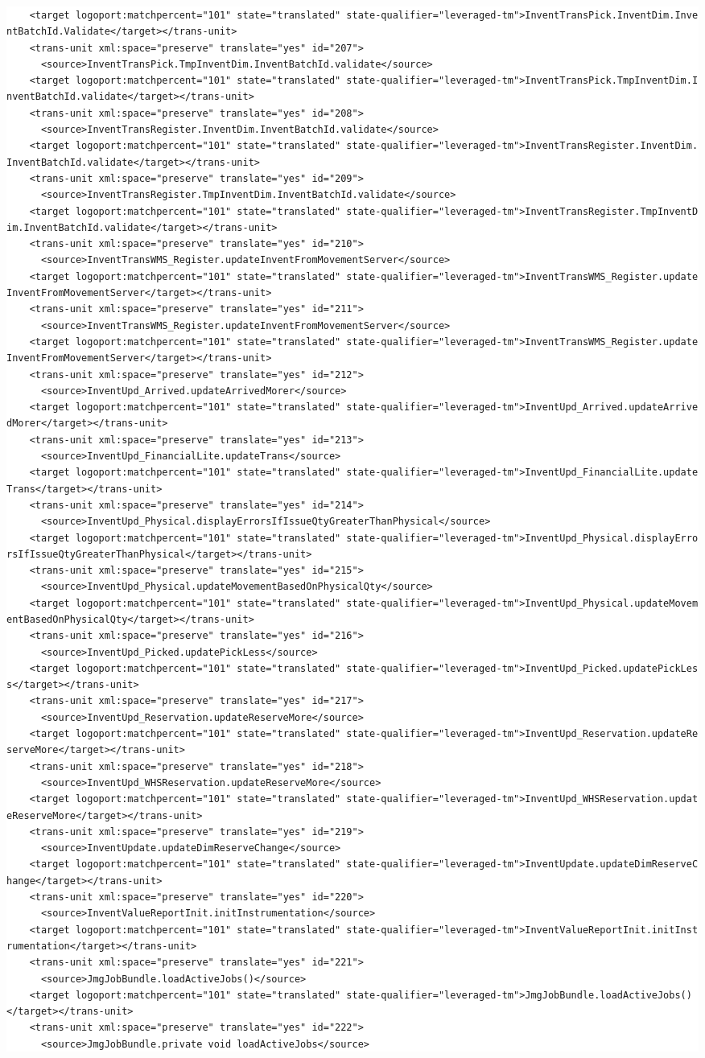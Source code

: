         <target logoport:matchpercent="101" state="translated" state-qualifier="leveraged-tm">InventTransPick.InventDim.InventBatchId.Validate</target></trans-unit>
        <trans-unit xml:space="preserve" translate="yes" id="207">
          <source>InventTransPick.TmpInventDim.InventBatchId.validate</source>
        <target logoport:matchpercent="101" state="translated" state-qualifier="leveraged-tm">InventTransPick.TmpInventDim.InventBatchId.validate</target></trans-unit>
        <trans-unit xml:space="preserve" translate="yes" id="208">
          <source>InventTransRegister.InventDim.InventBatchId.validate</source>
        <target logoport:matchpercent="101" state="translated" state-qualifier="leveraged-tm">InventTransRegister.InventDim.InventBatchId.validate</target></trans-unit>
        <trans-unit xml:space="preserve" translate="yes" id="209">
          <source>InventTransRegister.TmpInventDim.InventBatchId.validate</source>
        <target logoport:matchpercent="101" state="translated" state-qualifier="leveraged-tm">InventTransRegister.TmpInventDim.InventBatchId.validate</target></trans-unit>
        <trans-unit xml:space="preserve" translate="yes" id="210">
          <source>InventTransWMS_Register.updateInventFromMovementServer</source>
        <target logoport:matchpercent="101" state="translated" state-qualifier="leveraged-tm">InventTransWMS_Register.updateInventFromMovementServer</target></trans-unit>
        <trans-unit xml:space="preserve" translate="yes" id="211">
          <source>InventTransWMS_Register.updateInventFromMovementServer</source>
        <target logoport:matchpercent="101" state="translated" state-qualifier="leveraged-tm">InventTransWMS_Register.updateInventFromMovementServer</target></trans-unit>
        <trans-unit xml:space="preserve" translate="yes" id="212">
          <source>InventUpd_Arrived.updateArrivedMorer</source>
        <target logoport:matchpercent="101" state="translated" state-qualifier="leveraged-tm">InventUpd_Arrived.updateArrivedMorer</target></trans-unit>
        <trans-unit xml:space="preserve" translate="yes" id="213">
          <source>InventUpd_FinancialLite.updateTrans</source>
        <target logoport:matchpercent="101" state="translated" state-qualifier="leveraged-tm">InventUpd_FinancialLite.updateTrans</target></trans-unit>
        <trans-unit xml:space="preserve" translate="yes" id="214">
          <source>InventUpd_Physical.displayErrorsIfIssueQtyGreaterThanPhysical</source>
        <target logoport:matchpercent="101" state="translated" state-qualifier="leveraged-tm">InventUpd_Physical.displayErrorsIfIssueQtyGreaterThanPhysical</target></trans-unit>
        <trans-unit xml:space="preserve" translate="yes" id="215">
          <source>InventUpd_Physical.updateMovementBasedOnPhysicalQty</source>
        <target logoport:matchpercent="101" state="translated" state-qualifier="leveraged-tm">InventUpd_Physical.updateMovementBasedOnPhysicalQty</target></trans-unit>
        <trans-unit xml:space="preserve" translate="yes" id="216">
          <source>InventUpd_Picked.updatePickLess</source>
        <target logoport:matchpercent="101" state="translated" state-qualifier="leveraged-tm">InventUpd_Picked.updatePickLess</target></trans-unit>
        <trans-unit xml:space="preserve" translate="yes" id="217">
          <source>InventUpd_Reservation.updateReserveMore</source>
        <target logoport:matchpercent="101" state="translated" state-qualifier="leveraged-tm">InventUpd_Reservation.updateReserveMore</target></trans-unit>
        <trans-unit xml:space="preserve" translate="yes" id="218">
          <source>InventUpd_WHSReservation.updateReserveMore</source>
        <target logoport:matchpercent="101" state="translated" state-qualifier="leveraged-tm">InventUpd_WHSReservation.updateReserveMore</target></trans-unit>
        <trans-unit xml:space="preserve" translate="yes" id="219">
          <source>InventUpdate.updateDimReserveChange</source>
        <target logoport:matchpercent="101" state="translated" state-qualifier="leveraged-tm">InventUpdate.updateDimReserveChange</target></trans-unit>
        <trans-unit xml:space="preserve" translate="yes" id="220">
          <source>InventValueReportInit.initInstrumentation</source>
        <target logoport:matchpercent="101" state="translated" state-qualifier="leveraged-tm">InventValueReportInit.initInstrumentation</target></trans-unit>
        <trans-unit xml:space="preserve" translate="yes" id="221">
          <source>JmgJobBundle.loadActiveJobs()</source>
        <target logoport:matchpercent="101" state="translated" state-qualifier="leveraged-tm">JmgJobBundle.loadActiveJobs()</target></trans-unit>
        <trans-unit xml:space="preserve" translate="yes" id="222">
          <source>JmgJobBundle.private void loadActiveJobs</source>